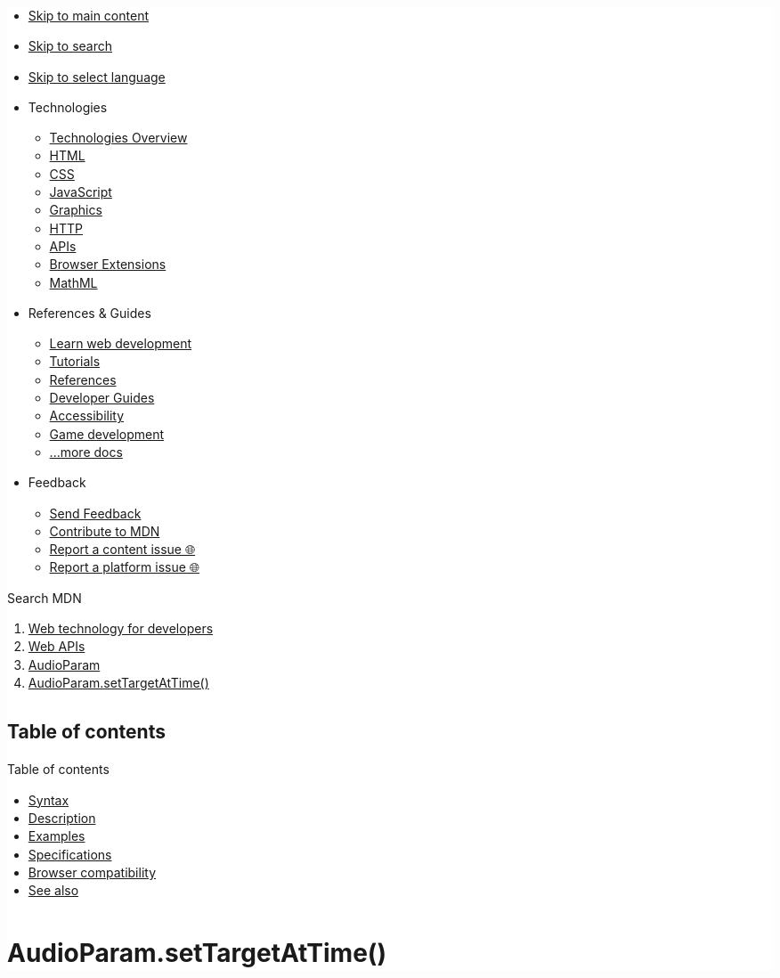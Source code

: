 -   <a href="#content" id="skip-main">Skip to main content</a>
-   <a href="#main-q" id="skip-search">Skip to search</a>
-   <a href="#select-language" id="skip-select-language">Skip to select language</a>

-   Technologies
    -   [Technologies Overview](https://developer.mozilla.org/en-US/docs/Web)
    -   [HTML](https://developer.mozilla.org/en-US/docs/Web/HTML)
    -   [CSS](https://developer.mozilla.org/en-US/docs/Web/CSS)
    -   [JavaScript](https://developer.mozilla.org/en-US/docs/Web/JavaScript)
    -   [Graphics](https://developer.mozilla.org/en-US/docs/Web/Guide/Graphics)
    -   [HTTP](https://developer.mozilla.org/en-US/docs/Web/HTTP)
    -   [APIs](https://developer.mozilla.org/en-US/docs/Web/API)
    -   [Browser Extensions](https://developer.mozilla.org/en-US/docs/Mozilla/Add-ons/WebExtensions)
    -   [MathML](https://developer.mozilla.org/en-US/docs/Web/MathML)
-   References & Guides
    -   [Learn web development](https://developer.mozilla.org/en-US/docs/Learn)
    -   [Tutorials](https://developer.mozilla.org/en-US/docs/Web/Tutorials)
    -   [References](https://developer.mozilla.org/en-US/docs/Web/Reference)
    -   [Developer Guides](https://developer.mozilla.org/en-US/docs/Web/Guide)
    -   [Accessibility](https://developer.mozilla.org/en-US/docs/Web/Accessibility)
    -   [Game development](https://developer.mozilla.org/en-US/docs/Games)
    -   [...more docs](https://developer.mozilla.org/en-US/docs/Web)
-   Feedback
    -   [Send Feedback](https://developer.mozilla.org/en-US/docs/MDN/Contribute/Feedback)
    -   [Contribute to MDN](https://developer.mozilla.org/en-US/docs/MDN/Contribute)
    -   [Report a content issue 🌐](https://github.com/mdn/content/issues/new)
    -   [Report a platform issue 🌐](https://github.com/mdn/yari/issues/new)

Search MDN

1.  <a href="https://developer.mozilla.org/en-US/docs/Web" class="breadcrumb"><span data-property="name">Web technology for developers</span></a>
2.  <a href="https://developer.mozilla.org/en-US/docs/Web/API" class="breadcrumb"><span data-property="name">Web APIs</span></a>
3.  <a href="../AudioParam.html" class="breadcrumb-penultimate"><span data-property="name">AudioParam</span></a>
4.  <a href="setTargetAtTime.html" class="breadcrumb-current-page"><span data-property="name">AudioParam.setTargetAtTime()</span></a>

Table of contents
-----------------

Table of contents

-   [Syntax](#syntax)
-   [Description](#description)
-   [Examples](#examples)
-   [Specifications](#specifications)
-   [Browser compatibility](#browser_compatibility)
-   [See also](#see_also)

AudioParam.setTargetAtTime()
============================
